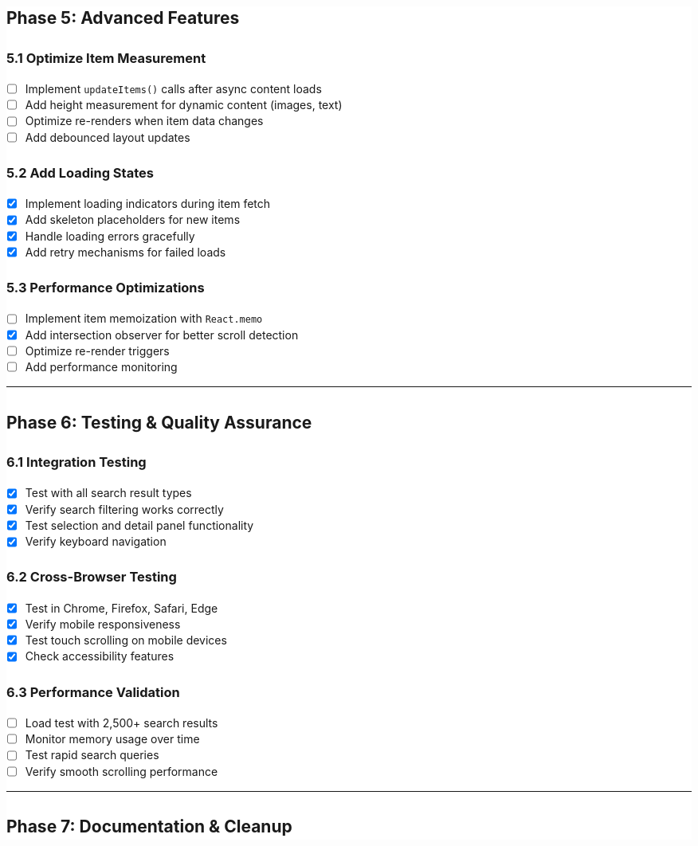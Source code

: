 
## Phase 5: Advanced Features

### 5.1 Optimize Item Measurement

- [ ] Implement `updateItems()` calls after async content loads
- [ ] Add height measurement for dynamic content (images, text)
- [ ] Optimize re-renders when item data changes
- [ ] Add debounced layout updates

### 5.2 Add Loading States

- [x] Implement loading indicators during item fetch
- [x] Add skeleton placeholders for new items
- [x] Handle loading errors gracefully
- [x] Add retry mechanisms for failed loads

### 5.3 Performance Optimizations

- [ ] Implement item memoization with `React.memo`
- [x] Add intersection observer for better scroll detection
- [ ] Optimize re-render triggers
- [ ] Add performance monitoring

---

## Phase 6: Testing & Quality Assurance

### 6.1 Integration Testing

- [x] Test with all search result types
- [x] Verify search filtering works correctly
- [x] Test selection and detail panel functionality
- [x] Verify keyboard navigation

### 6.2 Cross-Browser Testing

- [x] Test in Chrome, Firefox, Safari, Edge
- [x] Verify mobile responsiveness
- [x] Test touch scrolling on mobile devices
- [x] Check accessibility features

### 6.3 Performance Validation

- [ ] Load test with 2,500+ search results
- [ ] Monitor memory usage over time
- [ ] Test rapid search queries
- [ ] Verify smooth scrolling performance

---

## Phase 7: Documentation & Cleanup
